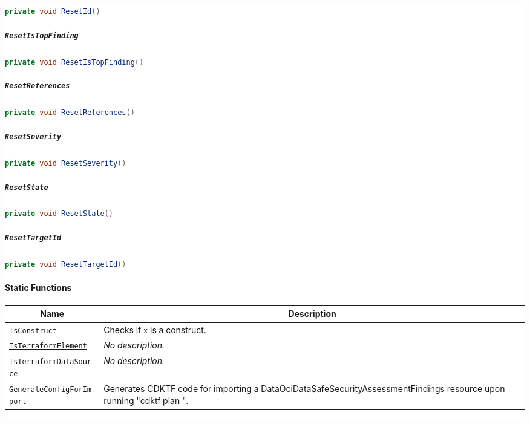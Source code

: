 ```csharp
private void ResetId()
```

##### `ResetIsTopFinding` <a name="ResetIsTopFinding" id="rhizo-co-terraform-provider-oci.dataOciDataSafeSecurityAssessmentFindings.DataOciDataSafeSecurityAssessmentFindings.resetIsTopFinding"></a>

```csharp
private void ResetIsTopFinding()
```

##### `ResetReferences` <a name="ResetReferences" id="rhizo-co-terraform-provider-oci.dataOciDataSafeSecurityAssessmentFindings.DataOciDataSafeSecurityAssessmentFindings.resetReferences"></a>

```csharp
private void ResetReferences()
```

##### `ResetSeverity` <a name="ResetSeverity" id="rhizo-co-terraform-provider-oci.dataOciDataSafeSecurityAssessmentFindings.DataOciDataSafeSecurityAssessmentFindings.resetSeverity"></a>

```csharp
private void ResetSeverity()
```

##### `ResetState` <a name="ResetState" id="rhizo-co-terraform-provider-oci.dataOciDataSafeSecurityAssessmentFindings.DataOciDataSafeSecurityAssessmentFindings.resetState"></a>

```csharp
private void ResetState()
```

##### `ResetTargetId` <a name="ResetTargetId" id="rhizo-co-terraform-provider-oci.dataOciDataSafeSecurityAssessmentFindings.DataOciDataSafeSecurityAssessmentFindings.resetTargetId"></a>

```csharp
private void ResetTargetId()
```

#### Static Functions <a name="Static Functions" id="Static Functions"></a>

| **Name** | **Description** |
| --- | --- |
| <code><a href="#rhizo-co-terraform-provider-oci.dataOciDataSafeSecurityAssessmentFindings.DataOciDataSafeSecurityAssessmentFindings.isConstruct">IsConstruct</a></code> | Checks if `x` is a construct. |
| <code><a href="#rhizo-co-terraform-provider-oci.dataOciDataSafeSecurityAssessmentFindings.DataOciDataSafeSecurityAssessmentFindings.isTerraformElement">IsTerraformElement</a></code> | *No description.* |
| <code><a href="#rhizo-co-terraform-provider-oci.dataOciDataSafeSecurityAssessmentFindings.DataOciDataSafeSecurityAssessmentFindings.isTerraformDataSource">IsTerraformDataSource</a></code> | *No description.* |
| <code><a href="#rhizo-co-terraform-provider-oci.dataOciDataSafeSecurityAssessmentFindings.DataOciDataSafeSecurityAssessmentFindings.generateConfigForImport">GenerateConfigForImport</a></code> | Generates CDKTF code for importing a DataOciDataSafeSecurityAssessmentFindings resource upon running "cdktf plan <stack-name>". |

---
